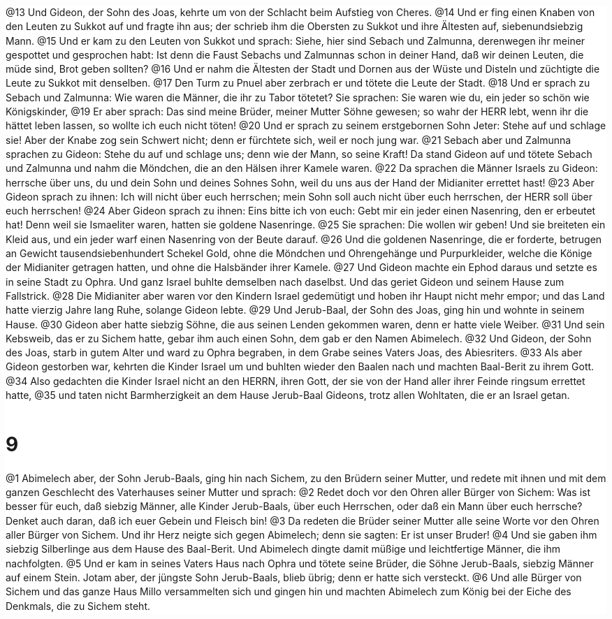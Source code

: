 @13 Und Gideon, der Sohn des Joas, kehrte um von der Schlacht beim Aufstieg von Cheres. 
@14 Und er fing einen Knaben von den Leuten zu Sukkot auf und fragte ihn aus; der schrieb ihm die Obersten zu Sukkot und ihre Ältesten auf, siebenundsiebzig Mann. 
@15 Und er kam zu den Leuten von Sukkot und sprach: Siehe, hier sind Sebach und Zalmunna, derenwegen ihr meiner gespottet und gesprochen habt: Ist denn die Faust Sebachs und Zalmunnas schon in deiner Hand, daß wir deinen Leuten, die müde sind, Brot geben sollten? 
@16 Und er nahm die Ältesten der Stadt und Dornen aus der Wüste und Disteln und züchtigte die Leute zu Sukkot mit denselben. 
@17 Den Turm zu Pnuel aber zerbrach er und tötete die Leute der Stadt. 
@18 Und er sprach zu Sebach und Zalmunna: Wie waren die Männer, die ihr zu Tabor tötetet? Sie sprachen: Sie waren wie du, ein jeder so schön wie Königskinder, 
@19 Er aber sprach: Das sind meine Brüder, meiner Mutter Söhne gewesen; so wahr der HERR lebt, wenn ihr die hättet leben lassen, so wollte ich euch nicht töten! 
@20 Und er sprach zu seinem erstgebornen Sohn Jeter: Stehe auf und schlage sie! Aber der Knabe zog sein Schwert nicht; denn er fürchtete sich, weil er noch jung war. 
@21 Sebach aber und Zalmunna sprachen zu Gideon: Stehe du auf und schlage uns; denn wie der Mann, so seine Kraft! Da stand Gideon auf und tötete Sebach und Zalmunna und nahm die Möndchen, die an den Hälsen ihrer Kamele waren. 
@22 Da sprachen die Männer Israels zu Gideon: herrsche über uns, du und dein Sohn und deines Sohnes Sohn, weil du uns aus der Hand der Midianiter errettet hast! 
@23 Aber Gideon sprach zu ihnen: Ich will nicht über euch herrschen; mein Sohn soll auch nicht über euch herrschen, der HERR soll über euch herrschen! 
@24 Aber Gideon sprach zu ihnen: Eins bitte ich von euch: Gebt mir ein jeder einen Nasenring, den er erbeutet hat! Denn weil sie Ismaeliter waren, hatten sie goldene Nasenringe. 
@25 Sie sprachen: Die wollen wir geben! Und sie breiteten ein Kleid aus, und ein jeder warf einen Nasenring von der Beute darauf. 
@26 Und die goldenen Nasenringe, die er forderte, betrugen an Gewicht tausendsiebenhundert Schekel Gold, ohne die Möndchen und Ohrengehänge und Purpurkleider, welche die Könige der Midianiter getragen hatten, und ohne die Halsbänder ihrer Kamele. 
@27 Und Gideon machte ein Ephod daraus und setzte es in seine Stadt zu Ophra. Und ganz Israel buhlte demselben nach daselbst. Und das geriet Gideon und seinem Hause zum Fallstrick. 
@28 Die Midianiter aber waren vor den Kindern Israel gedemütigt und hoben ihr Haupt nicht mehr empor; und das Land hatte vierzig Jahre lang Ruhe, solange Gideon lebte. 
@29 Und Jerub-Baal, der Sohn des Joas, ging hin und wohnte in seinem Hause. 
@30 Gideon aber hatte siebzig Söhne, die aus seinen Lenden gekommen waren, denn er hatte viele Weiber. 
@31 Und sein Kebsweib, das er zu Sichem hatte, gebar ihm auch einen Sohn, dem gab er den Namen Abimelech. 
@32 Und Gideon, der Sohn des Joas, starb in gutem Alter und ward zu Ophra begraben, in dem Grabe seines Vaters Joas, des Abiesriters. 
@33 Als aber Gideon gestorben war, kehrten die Kinder Israel um und buhlten wieder den Baalen nach und machten Baal-Berit zu ihrem Gott. 
@34 Also gedachten die Kinder Israel nicht an den HERRN, ihren Gott, der sie von der Hand aller ihrer Feinde ringsum errettet hatte, 
@35 und taten nicht Barmherzigkeit an dem Hause Jerub-Baal Gideons, trotz allen Wohltaten, die er an Israel getan. 

# 9 
@1 Abimelech aber, der Sohn Jerub-Baals, ging hin nach Sichem, zu den Brüdern seiner Mutter, und redete mit ihnen und mit dem ganzen Geschlecht des Vaterhauses seiner Mutter und sprach: 
@2 Redet doch vor den Ohren aller Bürger von Sichem: Was ist besser für euch, daß siebzig Männer, alle Kinder Jerub-Baals, über euch Herrschen, oder daß ein Mann über euch herrsche? Denket auch daran, daß ich euer Gebein und Fleisch bin! 
@3 Da redeten die Brüder seiner Mutter alle seine Worte vor den Ohren aller Bürger von Sichem. Und ihr Herz neigte sich gegen Abimelech; denn sie sagten: Er ist unser Bruder! 
@4 Und sie gaben ihm siebzig Silberlinge aus dem Hause des Baal-Berit. Und Abimelech dingte damit müßige und leichtfertige Männer, die ihm nachfolgten. 
@5 Und er kam in seines Vaters Haus nach Ophra und tötete seine Brüder, die Söhne Jerub-Baals, siebzig Männer auf einem Stein. Jotam aber, der jüngste Sohn Jerub-Baals, blieb übrig; denn er hatte sich versteckt. 
@6 Und alle Bürger von Sichem und das ganze Haus Millo versammelten sich und gingen hin und machten Abimelech zum König bei der Eiche des Denkmals, die zu Sichem steht. 